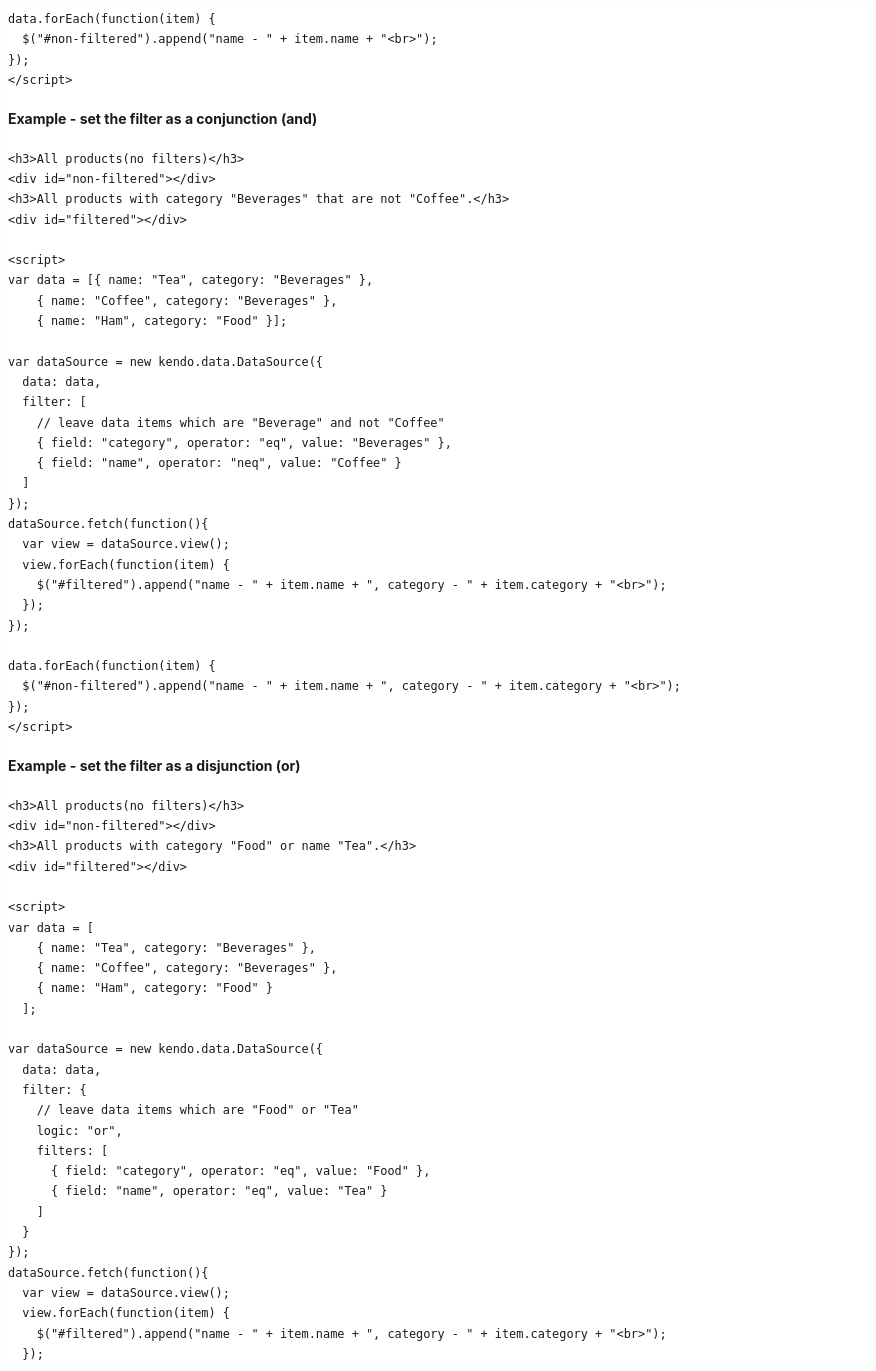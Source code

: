     data.forEach(function(item) {
      $("#non-filtered").append("name - " + item.name + "<br>");
    });
    </script>

#### Example - set the filter as a conjunction (and)

    <h3>All products(no filters)</h3>
    <div id="non-filtered"></div>
    <h3>All products with category "Beverages" that are not "Coffee".</h3>
    <div id="filtered"></div>

    <script>
    var data = [{ name: "Tea", category: "Beverages" },
        { name: "Coffee", category: "Beverages" },
        { name: "Ham", category: "Food" }];
      
    var dataSource = new kendo.data.DataSource({
      data: data,
      filter: [
        // leave data items which are "Beverage" and not "Coffee"
        { field: "category", operator: "eq", value: "Beverages" },
        { field: "name", operator: "neq", value: "Coffee" }
      ]
    });
    dataSource.fetch(function(){
      var view = dataSource.view();
      view.forEach(function(item) {
        $("#filtered").append("name - " + item.name + ", category - " + item.category + "<br>");
      });
    });
      
    data.forEach(function(item) {
      $("#non-filtered").append("name - " + item.name + ", category - " + item.category + "<br>");
    });
    </script>

#### Example - set the filter as a disjunction (or)

    <h3>All products(no filters)</h3>
    <div id="non-filtered"></div>
    <h3>All products with category "Food" or name "Tea".</h3>
    <div id="filtered"></div>
      
    <script>
    var data = [
        { name: "Tea", category: "Beverages" },
        { name: "Coffee", category: "Beverages" },
        { name: "Ham", category: "Food" }
      ];
      
    var dataSource = new kendo.data.DataSource({
      data: data,
      filter: {
        // leave data items which are "Food" or "Tea"
        logic: "or",
        filters: [
          { field: "category", operator: "eq", value: "Food" },
          { field: "name", operator: "eq", value: "Tea" }
        ]
      }
    });
    dataSource.fetch(function(){
      var view = dataSource.view();
      view.forEach(function(item) {
        $("#filtered").append("name - " + item.name + ", category - " + item.category + "<br>");
      });